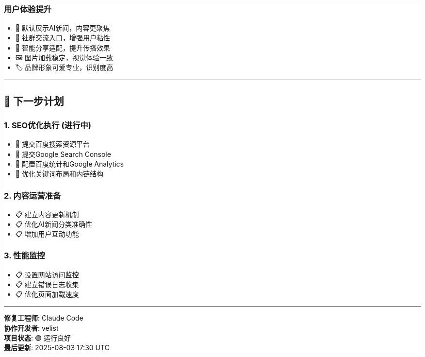 ### 用户体验提升
- 🎯 默认展示AI新闻，内容更聚焦
- 🤝 社群交流入口，增强用户粘性  
- 📱 智能分享适配，提升传播效果
- 🖼️ 图片加载稳定，视觉体验一致
- 🏷️ 品牌形象可爱专业，识别度高

---

## 📝 下一步计划

### 1. SEO优化执行 (进行中)
- 🔄 提交百度搜索资源平台
- 🔄 提交Google Search Console  
- 🔄 配置百度统计和Google Analytics
- 🔄 优化关键词布局和内链结构

### 2. 内容运营准备
- 📋 建立内容更新机制
- 📋 优化AI新闻分类准确性
- 📋 增加用户互动功能

### 3. 性能监控
- 📋 设置网站访问监控
- 📋 建立错误日志收集
- 📋 优化页面加载速度

---

**修复工程师**: Claude Code  
**协作开发者**: velist  
**项目状态**: 🟢 运行良好  
**最后更新**: 2025-08-03 17:30 UTC